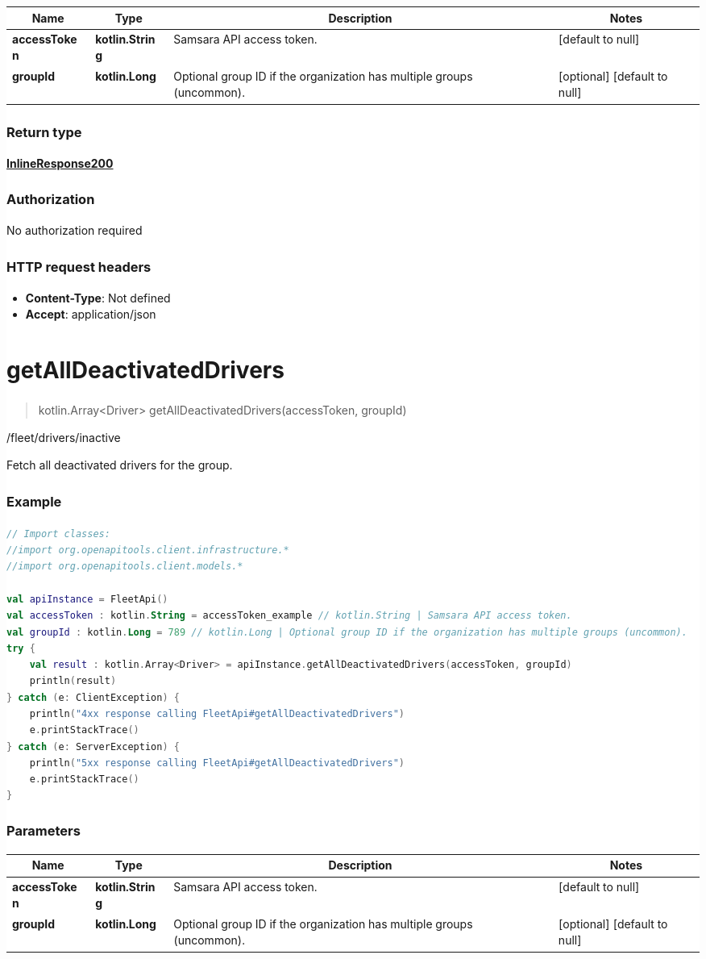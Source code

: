 Name | Type | Description  | Notes
------------- | ------------- | ------------- | -------------
 **accessToken** | **kotlin.String**| Samsara API access token. | [default to null]
 **groupId** | **kotlin.Long**| Optional group ID if the organization has multiple groups (uncommon). | [optional] [default to null]

### Return type

[**InlineResponse200**](InlineResponse200.md)

### Authorization

No authorization required

### HTTP request headers

 - **Content-Type**: Not defined
 - **Accept**: application/json

<a name="getAllDeactivatedDrivers"></a>
# **getAllDeactivatedDrivers**
> kotlin.Array&lt;Driver&gt; getAllDeactivatedDrivers(accessToken, groupId)

/fleet/drivers/inactive

Fetch all deactivated drivers for the group.

### Example
```kotlin
// Import classes:
//import org.openapitools.client.infrastructure.*
//import org.openapitools.client.models.*

val apiInstance = FleetApi()
val accessToken : kotlin.String = accessToken_example // kotlin.String | Samsara API access token.
val groupId : kotlin.Long = 789 // kotlin.Long | Optional group ID if the organization has multiple groups (uncommon).
try {
    val result : kotlin.Array<Driver> = apiInstance.getAllDeactivatedDrivers(accessToken, groupId)
    println(result)
} catch (e: ClientException) {
    println("4xx response calling FleetApi#getAllDeactivatedDrivers")
    e.printStackTrace()
} catch (e: ServerException) {
    println("5xx response calling FleetApi#getAllDeactivatedDrivers")
    e.printStackTrace()
}
```

### Parameters

Name | Type | Description  | Notes
------------- | ------------- | ------------- | -------------
 **accessToken** | **kotlin.String**| Samsara API access token. | [default to null]
 **groupId** | **kotlin.Long**| Optional group ID if the organization has multiple groups (uncommon). | [optional] [default to null]
